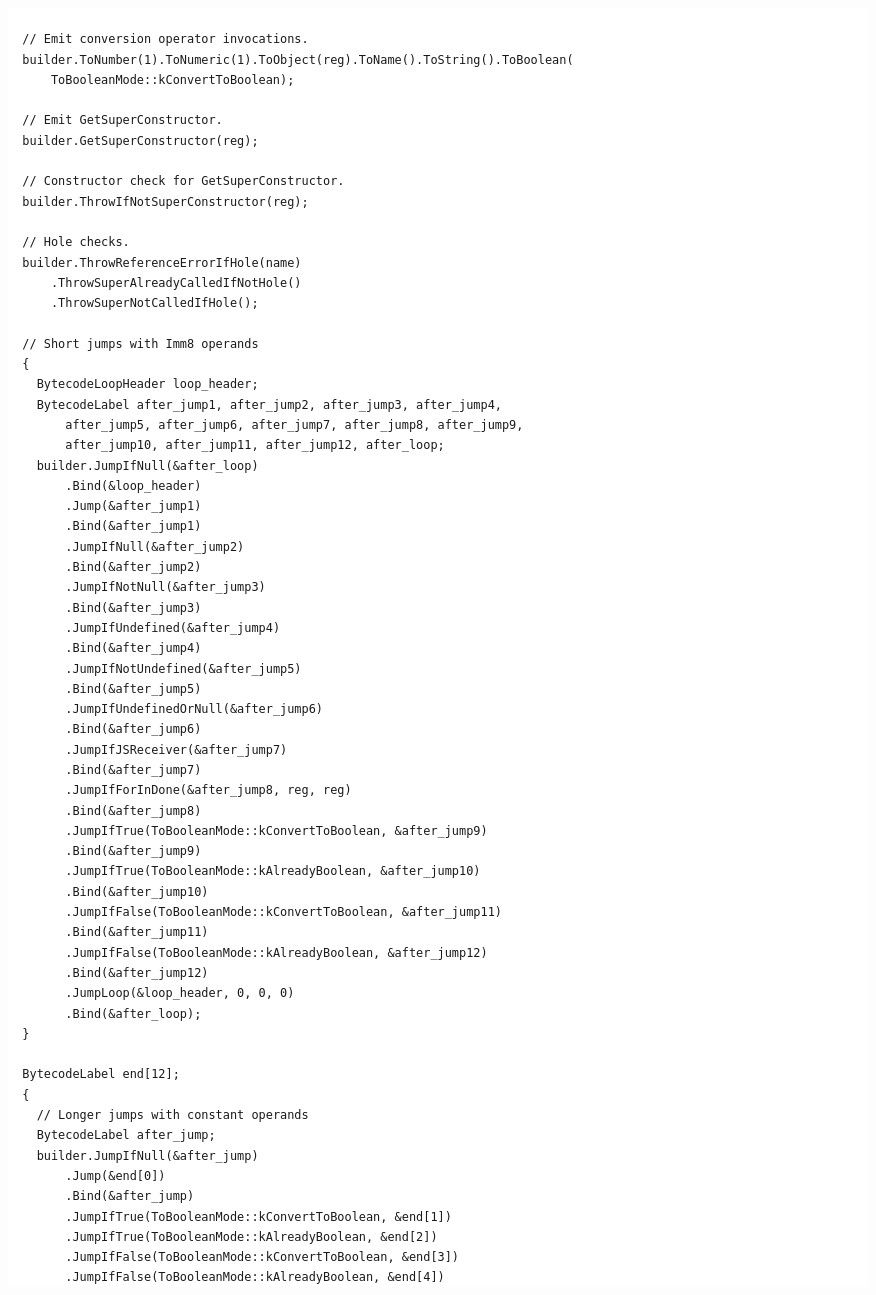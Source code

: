 ```

  // Emit conversion operator invocations.
  builder.ToNumber(1).ToNumeric(1).ToObject(reg).ToName().ToString().ToBoolean(
      ToBooleanMode::kConvertToBoolean);

  // Emit GetSuperConstructor.
  builder.GetSuperConstructor(reg);

  // Constructor check for GetSuperConstructor.
  builder.ThrowIfNotSuperConstructor(reg);

  // Hole checks.
  builder.ThrowReferenceErrorIfHole(name)
      .ThrowSuperAlreadyCalledIfNotHole()
      .ThrowSuperNotCalledIfHole();

  // Short jumps with Imm8 operands
  {
    BytecodeLoopHeader loop_header;
    BytecodeLabel after_jump1, after_jump2, after_jump3, after_jump4,
        after_jump5, after_jump6, after_jump7, after_jump8, after_jump9,
        after_jump10, after_jump11, after_jump12, after_loop;
    builder.JumpIfNull(&after_loop)
        .Bind(&loop_header)
        .Jump(&after_jump1)
        .Bind(&after_jump1)
        .JumpIfNull(&after_jump2)
        .Bind(&after_jump2)
        .JumpIfNotNull(&after_jump3)
        .Bind(&after_jump3)
        .JumpIfUndefined(&after_jump4)
        .Bind(&after_jump4)
        .JumpIfNotUndefined(&after_jump5)
        .Bind(&after_jump5)
        .JumpIfUndefinedOrNull(&after_jump6)
        .Bind(&after_jump6)
        .JumpIfJSReceiver(&after_jump7)
        .Bind(&after_jump7)
        .JumpIfForInDone(&after_jump8, reg, reg)
        .Bind(&after_jump8)
        .JumpIfTrue(ToBooleanMode::kConvertToBoolean, &after_jump9)
        .Bind(&after_jump9)
        .JumpIfTrue(ToBooleanMode::kAlreadyBoolean, &after_jump10)
        .Bind(&after_jump10)
        .JumpIfFalse(ToBooleanMode::kConvertToBoolean, &after_jump11)
        .Bind(&after_jump11)
        .JumpIfFalse(ToBooleanMode::kAlreadyBoolean, &after_jump12)
        .Bind(&after_jump12)
        .JumpLoop(&loop_header, 0, 0, 0)
        .Bind(&after_loop);
  }

  BytecodeLabel end[12];
  {
    // Longer jumps with constant operands
    BytecodeLabel after_jump;
    builder.JumpIfNull(&after_jump)
        .Jump(&end[0])
        .Bind(&after_jump)
        .JumpIfTrue(ToBooleanMode::kConvertToBoolean, &end[1])
        .JumpIfTrue(ToBooleanMode::kAlreadyBoolean, &end[2])
        .JumpIfFalse(ToBooleanMode::kConvertToBoolean, &end[3])
        .JumpIfFalse(ToBooleanMode::kAlreadyBoolean, &end[4])
```
